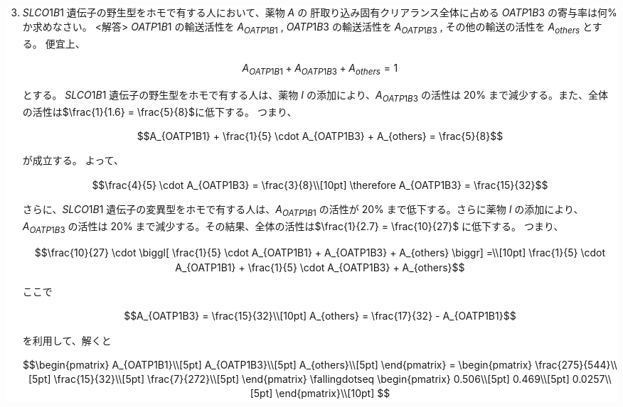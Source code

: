 3. $SLCO1B1$ 遺伝子の野生型をホモで有する人において、薬物 $A$ の 肝取り込み固有クリアランス全体に占める $OATP1B3$ の寄与率は何%か求めなさい。
    <解答>
    $OATP1B1$ の輸送活性を $A_{OATP1B1}$ , $OATP1B3$ の輸送活性を $A_{OATP1B3}$ , その他の輸送の活性を $A_{others}$ とする。
    便宜上、
    ```math
    A_{OATP1B1} + A_{OATP1B3} + A_{others} = 1
    ``` 
    とする。
    $SLCO1B1$ 遺伝子の野生型をホモで有する人は、薬物 $I$ の添加により、$A_{OATP1B3}$ の活性は $20\%$ まで減少する。また、全体の活性は$\frac{1}{1.6} = \frac{5}{8}$に低下する。
    つまり、
    ```math
    A_{OATP1B1} + \frac{1}{5} \cdot A_{OATP1B3} + A_{others} = \frac{5}{8}
    ```
    が成立する。
    よって、
    ```math
    \frac{4}{5} \cdot A_{OATP1B3} = \frac{3}{8}\\[10pt]
    \therefore A_{OATP1B3} = \frac{15}{32}
    ```
    さらに、$SLCO1B1$ 遺伝子の変異型をホモで有する人は、$A_{OATP1B1}$ の活性が $20\%$ まで低下する。さらに薬物 $I$ の添加により、$A_{OATP1B3}$ の活性は $20\%$ まで減少する。その結果、全体の活性は$\frac{1}{2.7} = \frac{10}{27}$ に低下する。
    つまり、
    ```math
    \frac{10}{27} \cdot \biggl[ \frac{1}{5} \cdot A_{OATP1B1} + A_{OATP1B3} + A_{others} \biggr] =\\[10pt]
    \frac{1}{5} \cdot A_{OATP1B1} + \frac{1}{5} \cdot A_{OATP1B3} + A_{others}
    ```
    ここで
    ```math
    A_{OATP1B3} = \frac{15}{32}\\[10pt]
    A_{others} = \frac{17}{32} - A_{OATP1B1}
    ```
    を利用して、解くと
    ```math
    \begin{pmatrix}
    A_{OATP1B1}\\[5pt]
    A_{OATP1B3}\\[5pt]
    A_{others}\\[5pt]
    \end{pmatrix}

    = 

    \begin{pmatrix}
    \frac{275}{544}\\[5pt]
    \frac{15}{32}\\[5pt]
    \frac{7}{272}\\[5pt]
    \end{pmatrix} 
    
    \fallingdotseq

    \begin{pmatrix}
    0.506\\[5pt]
    0.469\\[5pt]
    0.0257\\[5pt]
    \end{pmatrix}\\[10pt]
